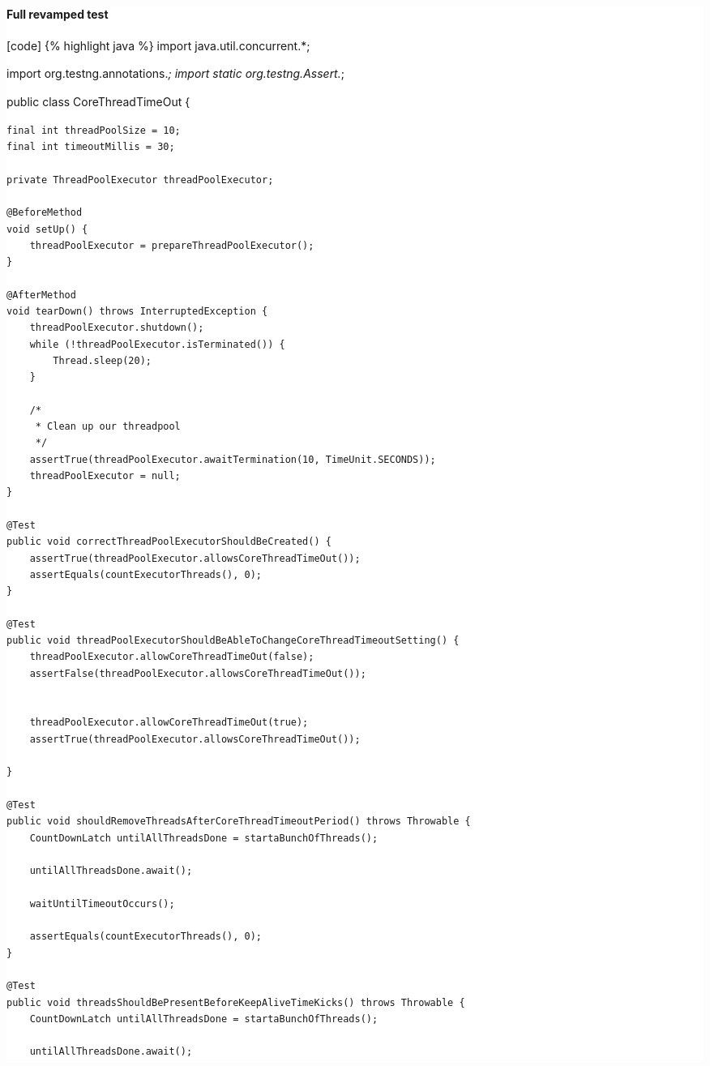 <div>

#### Full revamped test



<div class="gistLoad" data-id="5447832">[code]
{% highlight java %}
import java.util.concurrent.*;

import org.testng.annotations.*;
import static org.testng.Assert.*;

public class CoreThreadTimeOut {

    final int threadPoolSize = 10;
    final int timeoutMillis = 30;

    private ThreadPoolExecutor threadPoolExecutor;

    @BeforeMethod
    void setUp() {
        threadPoolExecutor = prepareThreadPoolExecutor();
    }

    @AfterMethod
    void tearDown() throws InterruptedException {
        threadPoolExecutor.shutdown();
        while (!threadPoolExecutor.isTerminated()) {
            Thread.sleep(20);
        }

        /*
         * Clean up our threadpool
         */
        assertTrue(threadPoolExecutor.awaitTermination(10, TimeUnit.SECONDS));
        threadPoolExecutor = null;
    }

    @Test
    public void correctThreadPoolExecutorShouldBeCreated() {
        assertTrue(threadPoolExecutor.allowsCoreThreadTimeOut());
        assertEquals(countExecutorThreads(), 0);
    }

    @Test
    public void threadPoolExecutorShouldBeAbleToChangeCoreThreadTimeoutSetting() {
        threadPoolExecutor.allowCoreThreadTimeOut(false);
        assertFalse(threadPoolExecutor.allowsCoreThreadTimeOut());


        threadPoolExecutor.allowCoreThreadTimeOut(true);
        assertTrue(threadPoolExecutor.allowsCoreThreadTimeOut());

    }

    @Test
    public void shouldRemoveThreadsAfterCoreThreadTimeoutPeriod() throws Throwable {
        CountDownLatch untilAllThreadsDone = startaBunchOfThreads();

        untilAllThreadsDone.await();

        waitUntilTimeoutOccurs();

        assertEquals(countExecutorThreads(), 0);
    }

    @Test
    public void threadsShouldBePresentBeforeKeepAliveTimeKicks() throws Throwable {
        CountDownLatch untilAllThreadsDone = startaBunchOfThreads();

        untilAllThreadsDone.await();
